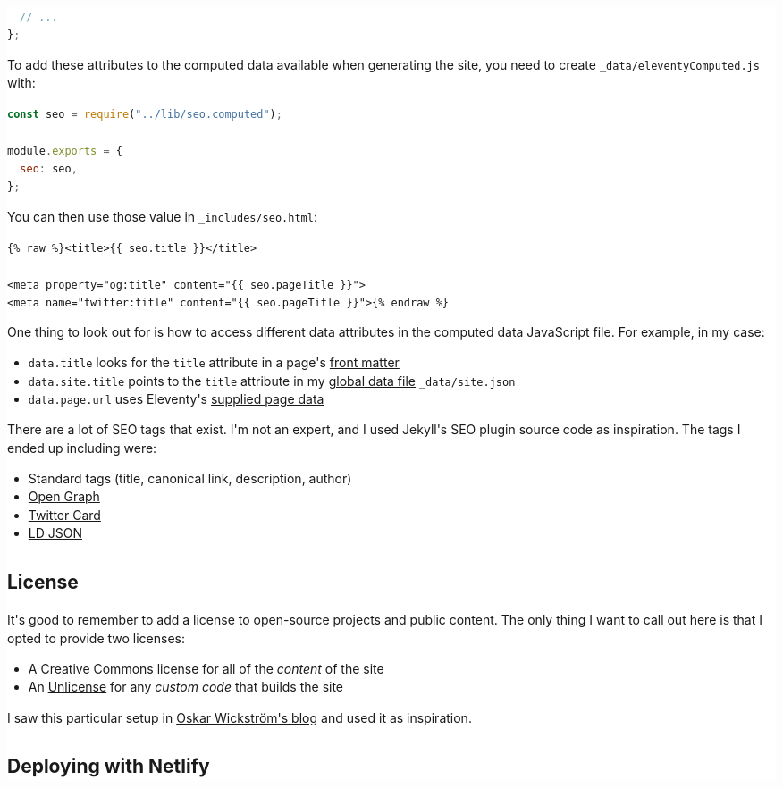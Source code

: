 ```javascript
  // ...
};
```

To add these attributes to the computed data available when generating the site, you need to create `_data/eleventyComputed.js` with:

```javascript
const seo = require("../lib/seo.computed");

module.exports = {
  seo: seo,
};
```

You can then use those value in `_includes/seo.html`:

```liquid
{% raw %}<title>{{ seo.title }}</title>

<meta property="og:title" content="{{ seo.pageTitle }}">
<meta name="twitter:title" content="{{ seo.pageTitle }}">{% endraw %}
```

One thing to look out for is how to access different data attributes in the computed data JavaScript file. For example, in my case:

- `data.title` looks for the `title` attribute in a page's [front matter](https://www.11ty.dev/docs/data-frontmatter/)
- `data.site.title` points to the `title` attribute in my [global data file](https://www.11ty.dev/docs/data-global/) `_data/site.json`
- `data.page.url` uses Eleventy's [supplied page data](https://www.11ty.dev/docs/data-eleventy-supplied/#page-variable)

There are a lot of SEO tags that exist. I'm not an expert, and I used Jekyll's SEO plugin source code as inspiration. The tags I ended up including were:

- Standard tags (title, canonical link, description, author)
- [Open Graph](https://ogp.me/)
- [Twitter Card](https://developer.twitter.com/en/docs/twitter-for-websites/cards)
- [LD JSON](https://developers.google.com/search/docs/advanced/structured-data/article)

## License

It's good to remember to add a license to open-source projects and public content. The only thing I want to call out here is that I opted to provide two licenses:

- A [Creative Commons](https://creativecommons.org/licenses/by-nc-nd/4.0/) license for all of the _content_ of the site
- An [Unlicense](https://unlicense.org/) for any _custom code_ that builds the site

I saw this particular setup in [Oskar Wickström's blog](https://github.com/owickstrom/wickstrom.tech/blob/master/LICENSE) and used it as inspiration.

## Deploying with Netlify
